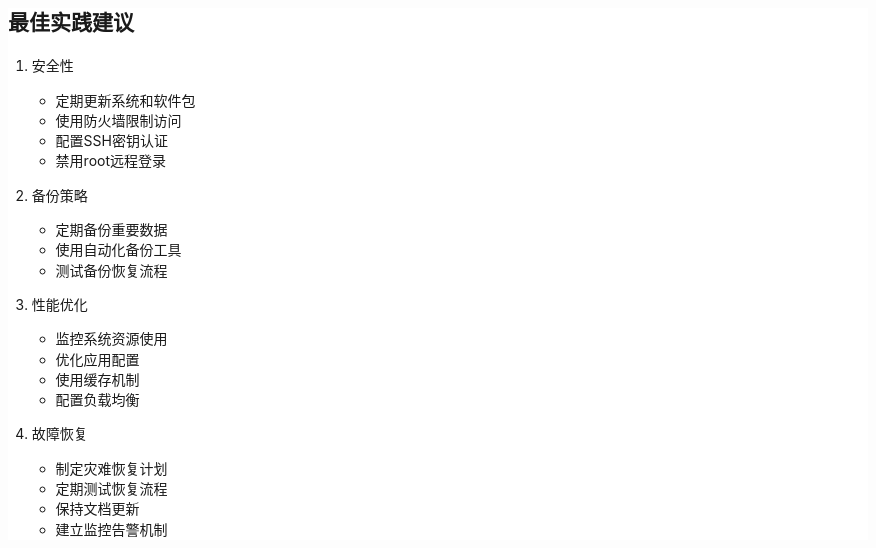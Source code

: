```bash
```

## 最佳实践建议

1. 安全性
   - 定期更新系统和软件包
   - 使用防火墙限制访问
   - 配置SSH密钥认证
   - 禁用root远程登录

2. 备份策略
   - 定期备份重要数据
   - 使用自动化备份工具
   - 测试备份恢复流程

3. 性能优化
   - 监控系统资源使用
   - 优化应用配置
   - 使用缓存机制
   - 配置负载均衡

4. 故障恢复
   - 制定灾难恢复计划
   - 定期测试恢复流程
   - 保持文档更新
   - 建立监控告警机制 